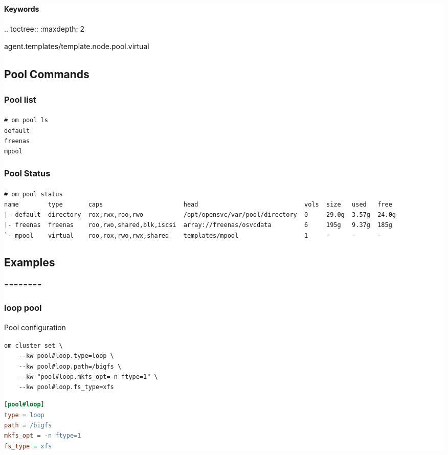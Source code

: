 #### Keywords

.. toctree::
   :maxdepth: 2

   agent.templates/template.node.pool.virtual

## Pool Commands

### Pool list

```
# om pool ls
default
freenas
mpool
```

### Pool Status

```
# om pool status
name        type       caps                      head                             vols  size   used   free   
|- default  directory  rox,rwx,roo,rwo           /opt/opensvc/var/pool/directory  0     29.0g  3.57g  24.0g  
|- freenas  freenas    roo,rwo,shared,blk,iscsi  array://freenas/osvcdata         6     195g   9.37g  185g   
`- mpool    virtual    roo,rox,rwo,rwx,shared    templates/mpool                  1     -      -      -      
```

## Examples
========

### loop pool

Pool configuration

```
om cluster set \
	--kw pool#loop.type=loop \
	--kw pool#loop.path=/bigfs \
	--kw "pool#loop.mkfs_opt=-n ftype=1" \
	--kw pool#loop.fs_type=xfs
```

```ini
[pool#loop]
type = loop
path = /bigfs
mkfs_opt = -n ftype=1
fs_type = xfs
```
